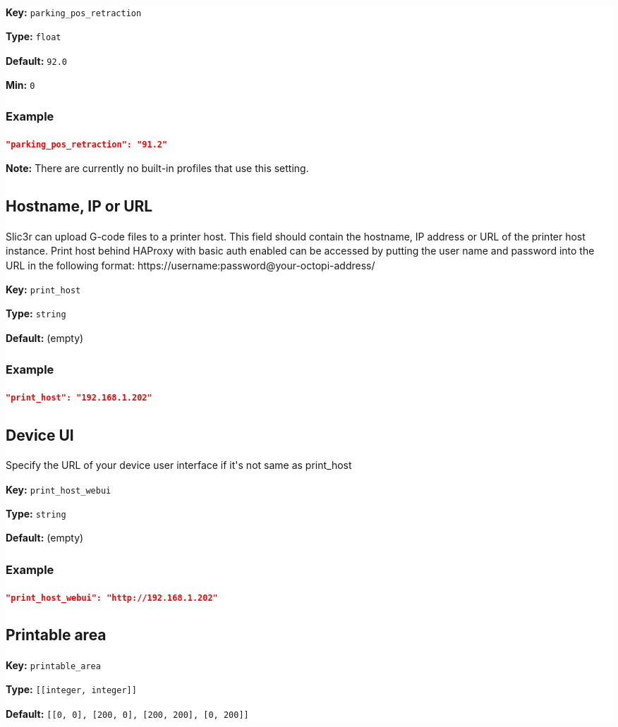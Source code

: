 **Key:** `parking_pos_retraction`

**Type:** `float`

**Default:** `92.0`

**Min:** `0`

### Example

```json
"parking_pos_retraction": "91.2"
```

**Note:** There are currently no built-in profiles that use this setting.

## Hostname, IP or URL

Slic3r can upload G-code files to a printer host. This field should contain the hostname, IP address or URL of the printer host instance. Print host behind HAProxy with basic auth enabled can be accessed by putting the user name and password into the URL in the following format: https://username:password@your-octopi-address/

**Key:** `print_host`

**Type:** `string`

**Default:** (empty)

### Example

```json
"print_host": "192.168.1.202"
```

## Device UI

Specify the URL of your device user interface if it's not same as print_host

**Key:** `print_host_webui`

**Type:** `string`

**Default:** (empty)

### Example

```json
"print_host_webui": "http://192.168.1.202"
```

## Printable area

**Key:** `printable_area`

**Type:** `[[integer, integer]]`

**Default:** `[[0, 0], [200, 0], [200, 200], [0, 200]]`
